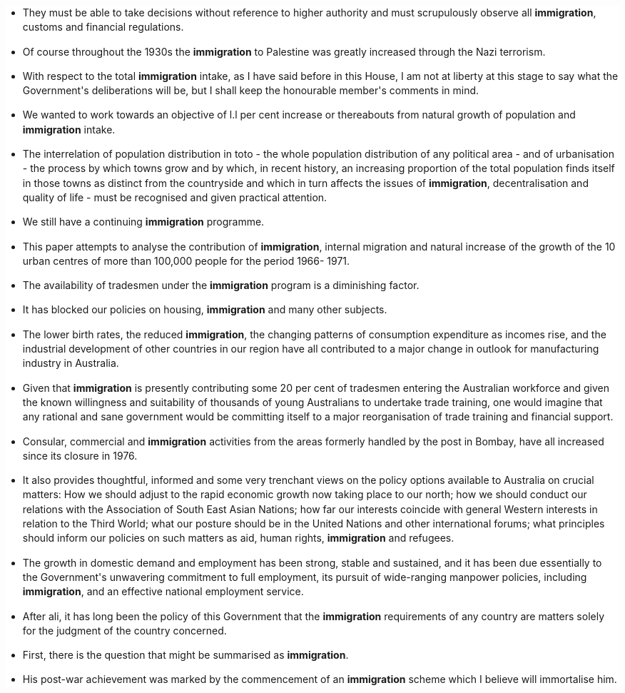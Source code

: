 * They must be able to take decisions without reference to higher authority and must scrupulously observe all **immigration**, customs and financial regulations.

* Of course throughout the 1930s the **immigration** to Palestine was greatly increased through the Nazi terrorism.

* With respect to the total **immigration** intake, as I have said before in this House, I am not at liberty at this stage to say what the Government's deliberations will be, but I shall keep the honourable member's comments in mind.

* We wanted to work towards an objective of l.l per cent increase or thereabouts from natural growth of population and **immigration** intake.

* The interrelation of population distribution in toto - the whole population distribution of any political area - and of urbanisation - the process by which towns grow and by which, in recent history, an increasing proportion of the total population finds itself in those towns as distinct from the countryside and which in turn affects the issues of **immigration**, decentralisation and quality of life - must be recognised and given practical attention.

* We still have a continuing **immigration** programme.

* This paper attempts to analyse the contribution of **immigration**, internal migration and natural increase of the growth of the 10 urban centres of more than 100,000 people for the period 1966- 1971.

* The availability of tradesmen under the **immigration** program is a diminishing factor.

* It has blocked our policies on housing, **immigration** and many other subjects.

* The lower birth rates, the reduced **immigration**, the changing patterns of consumption expenditure as incomes rise, and the industrial development of other countries in our region have all contributed to a major change in outlook for manufacturing industry in Australia.

* Given that **immigration** is presently contributing some 20 per cent of tradesmen entering the Australian workforce and given the known willingness and suitability of thousands of young Australians to undertake trade training, one would imagine that any rational and sane government would be committing itself to a major reorganisation of trade training and financial support.

* Consular, commercial and **immigration** activities from the areas formerly handled by the post in Bombay, have all increased since its closure in 1976.

* It also provides thoughtful, informed and some very trenchant views on the policy options available to Australia on crucial matters: How we should adjust to the rapid economic growth now taking place to our north; how we should conduct our relations with the Association of South East Asian Nations; how far our interests coincide with general Western interests in relation to the Third World; what our posture should be in the United Nations and other international forums; what principles should inform our policies on such matters as aid, human rights, **immigration** and refugees.

* The growth in domestic demand and employment has been strong, stable and sustained, and it has been due essentially to the Government's unwavering commitment to full employment, its pursuit of wide-ranging manpower policies, including **immigration**, and an effective national employment service.

* After ali, it has long been the policy of this Government that the **immigration** requirements of any country are matters solely for the judgment of the country concerned.

* First, there is the question that might be summarised as **immigration**.

* His post-war achievement was marked by the commencement of an **immigration** scheme which I believe will immortalise him.
